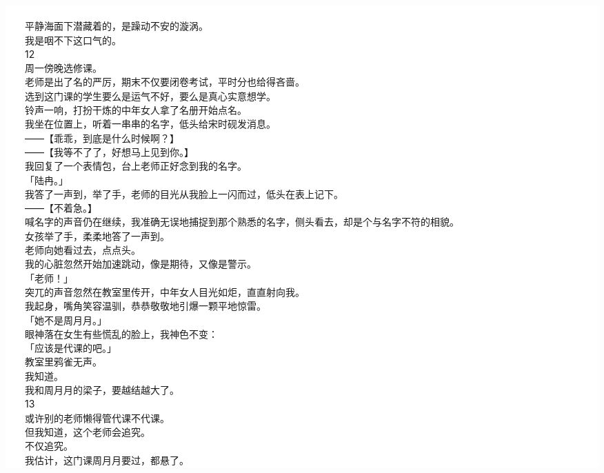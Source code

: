 <br>   
&emsp;&emsp;平静海面下潜藏着的，是躁动不安的漩涡。  
<br>   
&emsp;&emsp;我是咽不下这口气的。  
<br>   
&emsp;&emsp;12  
<br>   
&emsp;&emsp;周一傍晚选修课。  
<br>   
&emsp;&emsp;老师是出了名的严厉，期末不仅要闭卷考试，平时分也给得吝啬。  
<br>   
&emsp;&emsp;选到这门课的学生要么是运气不好，要么是真心实意想学。  
<br>   
&emsp;&emsp;铃声一响，打扮干炼的中年女人拿了名册开始点名。  
<br>   
&emsp;&emsp;我坐在位置上，听着一串串的名字，低头给宋时砚发消息。  
<br>   
&emsp;&emsp;——【乖乖，到底是什么时候啊？】  
<br>   
&emsp;&emsp;——【我等不了了，好想马上见到你。】  
<br>   
&emsp;&emsp;我回复了一个表情包，台上老师正好念到我的名字。  
<br>   
&emsp;&emsp;「陆冉。」  
<br>   
&emsp;&emsp;我答了一声到，举了手，老师的目光从我脸上一闪而过，低头在表上记下。  
<br>   
&emsp;&emsp;——【不着急。】  
<br>   
&emsp;&emsp;喊名字的声音仍在继续，我准确无误地捕捉到那个熟悉的名字，侧头看去，却是个与名字不符的相貌。  
<br>   
&emsp;&emsp;女孩举了手，柔柔地答了一声到。  
<br>   
&emsp;&emsp;老师向她看过去，点点头。  
<br>   
&emsp;&emsp;我的心脏忽然开始加速跳动，像是期待，又像是警示。  
<br>   
&emsp;&emsp;「老师！」  
<br>   
&emsp;&emsp;突兀的声音忽然在教室里传开，中年女人目光如炬，直直射向我。  
<br>   
&emsp;&emsp;我起身，嘴角笑容温驯，恭恭敬敬地引爆一颗平地惊雷。  
<br>   
&emsp;&emsp;「她不是周月月。」  
<br>   
&emsp;&emsp;眼神落在女生有些慌乱的脸上，我神色不变：  
<br>   
&emsp;&emsp;「应该是代课的吧。」  
<br>   
&emsp;&emsp;教室里鸦雀无声。  
<br>   
&emsp;&emsp;我知道。  
<br>   
&emsp;&emsp;我和周月月的梁子，要越结越大了。  
<br>   
&emsp;&emsp;13  
<br>   
&emsp;&emsp;或许别的老师懒得管代课不代课。  
<br>   
&emsp;&emsp;但我知道，这个老师会追究。  
<br>   
&emsp;&emsp;不仅追究。  
<br>   
&emsp;&emsp;我估计，这门课周月月要过，都悬了。  